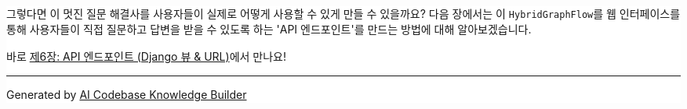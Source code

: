 그렇다면 이 멋진 질문 해결사를 사용자들이 실제로 어떻게 사용할 수 있게 만들 수 있을까요? 다음 장에서는 이 `HybridGraphFlow`를 웹 인터페이스를 통해 사용자들이 직접 질문하고 답변을 받을 수 있도록 하는 'API 엔드포인트'를 만드는 방법에 대해 알아보겠습니다.

바로 [제6장: API 엔드포인트 (Django 뷰 & URL)](06_api_엔드포인트__django_뷰___url__.md)에서 만나요!

---

Generated by [AI Codebase Knowledge Builder](https://github.com/The-Pocket/Tutorial-Codebase-Knowledge)